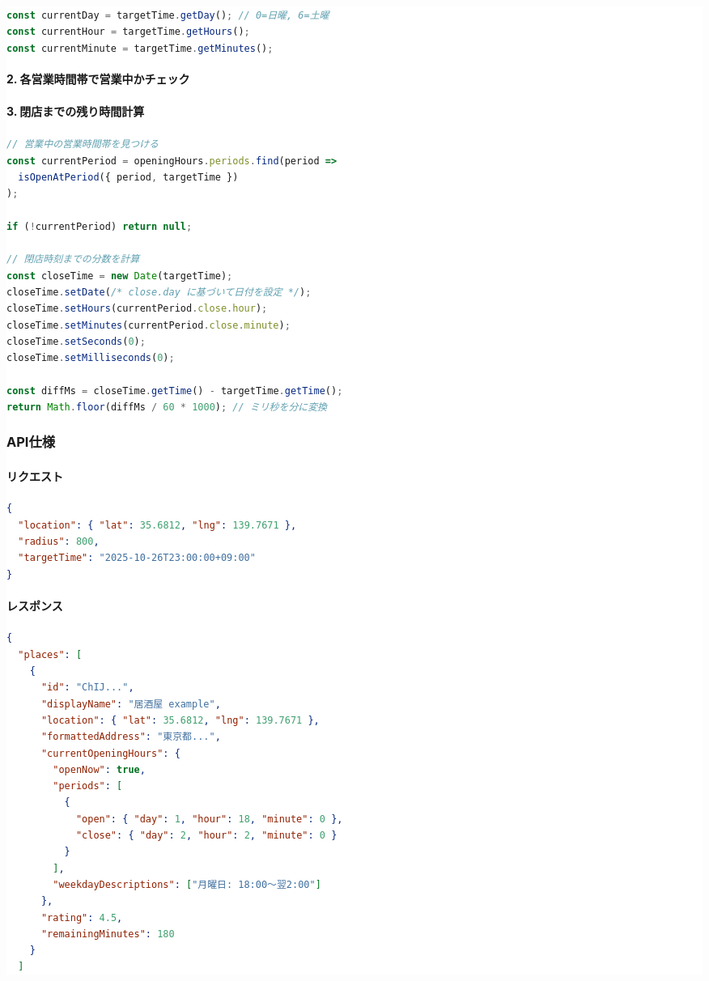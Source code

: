 ```typescript
const currentDay = targetTime.getDay(); // 0=日曜, 6=土曜
const currentHour = targetTime.getHours();
const currentMinute = targetTime.getMinutes();
```

#### 2. 各営業時間帯で営業中かチェック

#### 3. 閉店までの残り時間計算

```typescript
// 営業中の営業時間帯を見つける
const currentPeriod = openingHours.periods.find(period =>
  isOpenAtPeriod({ period, targetTime })
);

if (!currentPeriod) return null;

// 閉店時刻までの分数を計算
const closeTime = new Date(targetTime);
closeTime.setDate(/* close.day に基づいて日付を設定 */);
closeTime.setHours(currentPeriod.close.hour);
closeTime.setMinutes(currentPeriod.close.minute);
closeTime.setSeconds(0);
closeTime.setMilliseconds(0);

const diffMs = closeTime.getTime() - targetTime.getTime();
return Math.floor(diffMs / 60 * 1000); // ミリ秒を分に変換
```

### API仕様

#### リクエスト

```json
{
  "location": { "lat": 35.6812, "lng": 139.7671 },
  "radius": 800,
  "targetTime": "2025-10-26T23:00:00+09:00"
}
```

#### レスポンス

```json
{
  "places": [
    {
      "id": "ChIJ...",
      "displayName": "居酒屋 example",
      "location": { "lat": 35.6812, "lng": 139.7671 },
      "formattedAddress": "東京都...",
      "currentOpeningHours": {
        "openNow": true,
        "periods": [
          {
            "open": { "day": 1, "hour": 18, "minute": 0 },
            "close": { "day": 2, "hour": 2, "minute": 0 }
          }
        ],
        "weekdayDescriptions": ["月曜日: 18:00～翌2:00"]
      },
      "rating": 4.5,
      "remainingMinutes": 180
    }
  ]
```